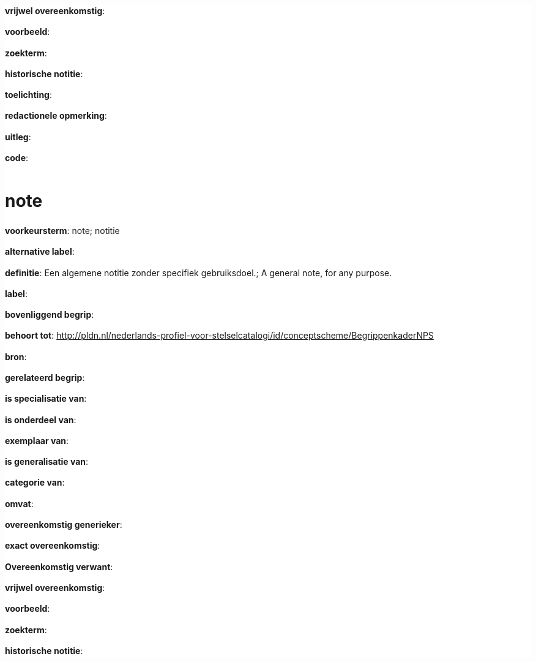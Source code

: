 **vrijwel overeenkomstig**: 

**voorbeeld**: 

**zoekterm**: 

**historische notitie**: 

**toelichting**: 

**redactionele opmerking**: 

**uitleg**: 

**code**: 


# note
**voorkeursterm**: note;
notitie

**alternative label**: 

**definitie**: Een algemene notitie zonder specifiek gebruiksdoel.;
A general note, for any purpose.

**label**: 

**bovenliggend begrip**: 

**behoort tot**: http://pldn.nl/nederlands-profiel-voor-stelselcatalogi/id/conceptscheme/BegrippenkaderNPS

**bron**: 

**gerelateerd begrip**: 

**is specialisatie van**: 

**is onderdeel van**: 

**exemplaar van**: 

**is generalisatie van**: 

**categorie van**: 

**omvat**: 

**overeenkomstig generieker**: 

**exact overeenkomstig**: 

**Overeenkomstig verwant**: 

**vrijwel overeenkomstig**: 

**voorbeeld**: 

**zoekterm**: 

**historische notitie**: 

